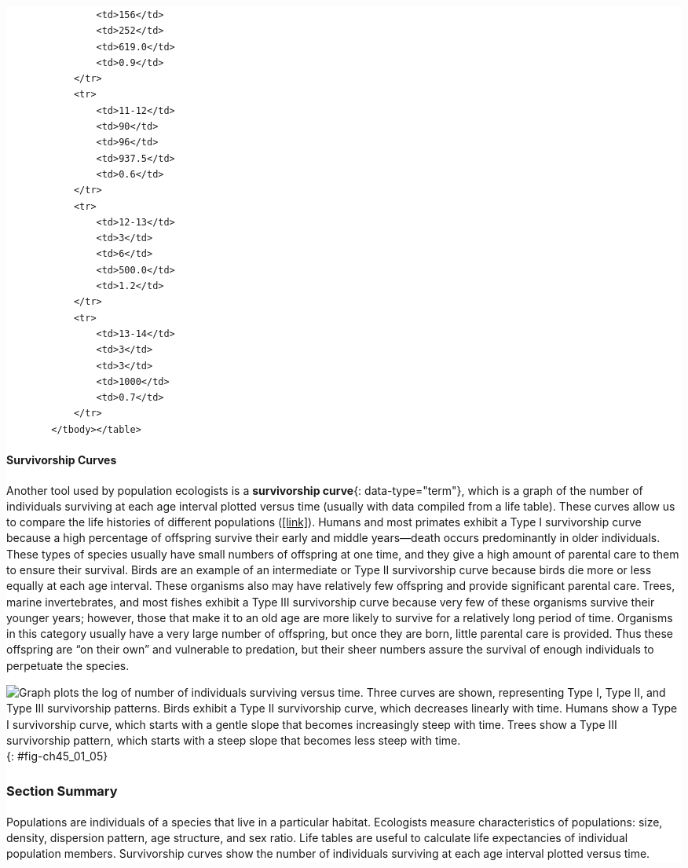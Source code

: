                     <td>156</td>
                    <td>252</td>
                    <td>619.0</td>
                    <td>0.9</td>
                </tr>
                <tr>
                    <td>11-12</td>
                    <td>90</td>
                    <td>96</td>
                    <td>937.5</td>
                    <td>0.6</td>
                </tr>
                <tr>
                    <td>12-13</td>
                    <td>3</td>
                    <td>6</td>
                    <td>500.0</td>
                    <td>1.2</td>
                </tr>
                <tr>
                    <td>13-14</td>
                    <td>3</td>
                    <td>3</td>
                    <td>1000</td>
                    <td>0.7</td>
                </tr>
            </tbody></table>

#### Survivorship Curves

Another tool used by population ecologists is a **survivorship curve**{: data-type="term"}, which is a graph of the number of individuals surviving at each age interval plotted versus time (usually with data compiled from a life table). These curves allow us to compare the life histories of different populations ([\[link\]](#fig-ch45_01_05)). Humans and most primates exhibit a Type I survivorship curve because a high percentage of offspring survive their early and middle years—death occurs predominantly in older individuals. These types of species usually have small numbers of offspring at one time, and they give a high amount of parental care to them to ensure their survival. Birds are an example of an intermediate or Type II survivorship curve because birds die more or less equally at each age interval. These organisms also may have relatively few offspring and provide significant parental care. Trees, marine invertebrates, and most fishes exhibit a Type III survivorship curve because very few of these organisms survive their younger years; however, those that make it to an old age are more likely to survive for a relatively long period of time. Organisms in this category usually have a very large number of offspring, but once they are born, little parental care is provided. Thus these offspring are “on their own” and vulnerable to predation, but their sheer numbers assure the survival of enough individuals to perpetuate the species.

 ![Graph plots the log of number of individuals surviving versus time. Three curves are shown, representing Type I, Type II, and Type III survivorship patterns. Birds exhibit a Type II survivorship curve, which decreases linearly with time. Humans show a Type I survivorship curve, which starts with a gentle slope that becomes increasingly steep with time. Trees show a Type III survivorship pattern, which starts with a steep slope that becomes less steep with time.](../resources/Figure_45_01_05.jpg "Survivorship curves show the distribution of individuals in a population according to age. Humans and most mammals have a Type I survivorship curve because death primarily occurs in the older years. Birds have a Type II survivorship curve, as death at any age is equally probable. Trees have a Type III survivorship curve because very few survive the younger years, but after a certain age, individuals are much more likely to survive."){: #fig-ch45_01_05}

### Section Summary

Populations are individuals of a species that live in a particular habitat. Ecologists measure characteristics of populations: size, density, dispersion pattern, age structure, and sex ratio. Life tables are useful to calculate life expectancies of individual population members. Survivorship curves show the number of individuals surviving at each age interval plotted versus time.

